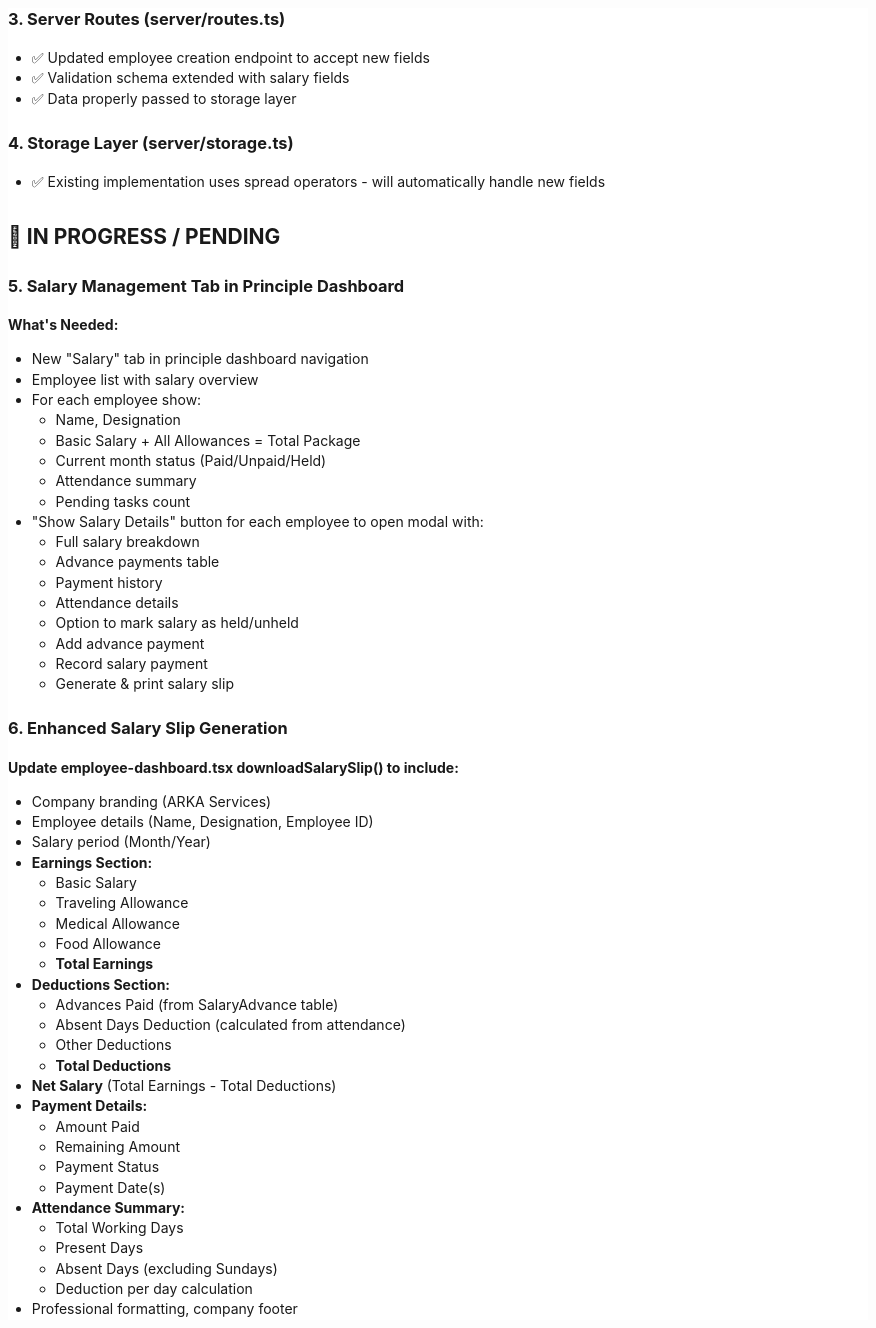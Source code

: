 ### 3. Server Routes (server/routes.ts)
- ✅ Updated employee creation endpoint to accept new fields
- ✅ Validation schema extended with salary fields
- ✅ Data properly passed to storage layer

### 4. Storage Layer (server/storage.ts)
- ✅ Existing implementation uses spread operators - will automatically handle new fields

## 🚧 IN PROGRESS / PENDING

### 5. Salary Management Tab in Principle Dashboard
**What's Needed:**
- New "Salary" tab in principle dashboard navigation
- Employee list with salary overview
- For each employee show:
  - Name, Designation
  - Basic Salary + All Allowances = Total Package
  - Current month status (Paid/Unpaid/Held)
  - Attendance summary
  - Pending tasks count
- "Show Salary Details" button for each employee to open modal with:
  - Full salary breakdown
  - Advance payments table
  - Payment history
  - Attendance details
  - Option to mark salary as held/unheld
  - Add advance payment
  - Record salary payment
  - Generate & print salary slip

### 6. Enhanced Salary Slip Generation
**Update employee-dashboard.tsx downloadSalarySlip() to include:**
- Company branding (ARKA Services)
- Employee details (Name, Designation, Employee ID)
- Salary period (Month/Year)
- **Earnings Section:**
  - Basic Salary
  - Traveling Allowance
  - Medical Allowance
  - Food Allowance
  - **Total Earnings**
- **Deductions Section:**
  - Advances Paid (from SalaryAdvance table)
  - Absent Days Deduction (calculated from attendance)
  - Other Deductions
  - **Total Deductions**
- **Net Salary** (Total Earnings - Total Deductions)
- **Payment Details:**
  - Amount Paid
  - Remaining Amount
  - Payment Status
  - Payment Date(s)
- **Attendance Summary:**
  - Total Working Days
  - Present Days
  - Absent Days (excluding Sundays)
  - Deduction per day calculation
- Professional formatting, company footer
